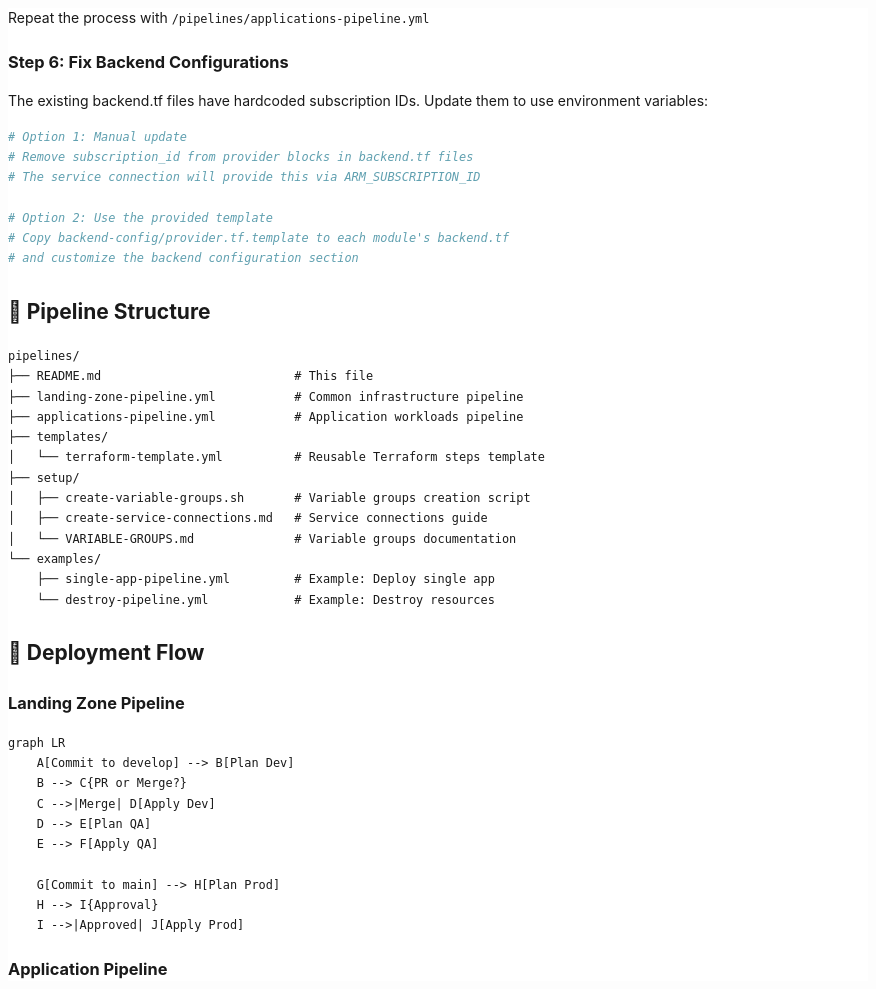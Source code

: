 Repeat the process with `/pipelines/applications-pipeline.yml`

### Step 6: Fix Backend Configurations

The existing backend.tf files have hardcoded subscription IDs. Update them to use environment variables:

```bash
# Option 1: Manual update
# Remove subscription_id from provider blocks in backend.tf files
# The service connection will provide this via ARM_SUBSCRIPTION_ID

# Option 2: Use the provided template
# Copy backend-config/provider.tf.template to each module's backend.tf
# and customize the backend configuration section
```

## 📁 Pipeline Structure

```
pipelines/
├── README.md                           # This file
├── landing-zone-pipeline.yml           # Common infrastructure pipeline
├── applications-pipeline.yml           # Application workloads pipeline
├── templates/
│   └── terraform-template.yml          # Reusable Terraform steps template
├── setup/
│   ├── create-variable-groups.sh       # Variable groups creation script
│   ├── create-service-connections.md   # Service connections guide
│   └── VARIABLE-GROUPS.md              # Variable groups documentation
└── examples/
    ├── single-app-pipeline.yml         # Example: Deploy single app
    └── destroy-pipeline.yml            # Example: Destroy resources
```

## 🔄 Deployment Flow

### Landing Zone Pipeline

```mermaid
graph LR
    A[Commit to develop] --> B[Plan Dev]
    B --> C{PR or Merge?}
    C -->|Merge| D[Apply Dev]
    D --> E[Plan QA]
    E --> F[Apply QA]
    
    G[Commit to main] --> H[Plan Prod]
    H --> I{Approval}
    I -->|Approved| J[Apply Prod]
```

### Application Pipeline
